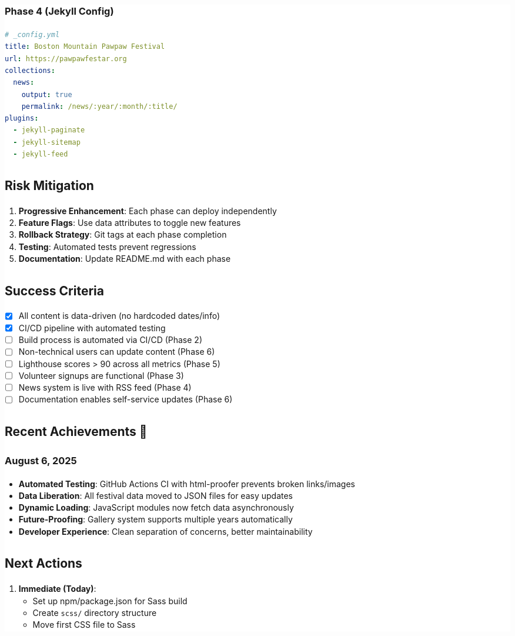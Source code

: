 ### Phase 4 (Jekyll Config)
```yaml
# _config.yml
title: Boston Mountain Pawpaw Festival
url: https://pawpawfestar.org
collections:
  news:
    output: true
    permalink: /news/:year/:month/:title/
plugins:
  - jekyll-paginate
  - jekyll-sitemap
  - jekyll-feed
```

## Risk Mitigation

1. **Progressive Enhancement**: Each phase can deploy independently
2. **Feature Flags**: Use data attributes to toggle new features
3. **Rollback Strategy**: Git tags at each phase completion
4. **Testing**: Automated tests prevent regressions
5. **Documentation**: Update README.md with each phase

## Success Criteria

- [x] All content is data-driven (no hardcoded dates/info)
- [x] CI/CD pipeline with automated testing
- [ ] Build process is automated via CI/CD (Phase 2)
- [ ] Non-technical users can update content (Phase 6)
- [ ] Lighthouse scores > 90 across all metrics (Phase 5)
- [ ] Volunteer signups are functional (Phase 3)
- [ ] News system is live with RSS feed (Phase 4)
- [ ] Documentation enables self-service updates (Phase 6)

## Recent Achievements 🎉

### August 6, 2025
- **Automated Testing**: GitHub Actions CI with html-proofer prevents broken links/images
- **Data Liberation**: All festival data moved to JSON files for easy updates
- **Dynamic Loading**: JavaScript modules now fetch data asynchronously
- **Future-Proofing**: Gallery system supports multiple years automatically
- **Developer Experience**: Clean separation of concerns, better maintainability

## Next Actions

1. **Immediate (Today)**: 
   - Set up npm/package.json for Sass build
   - Create `scss/` directory structure
   - Move first CSS file to Sass
